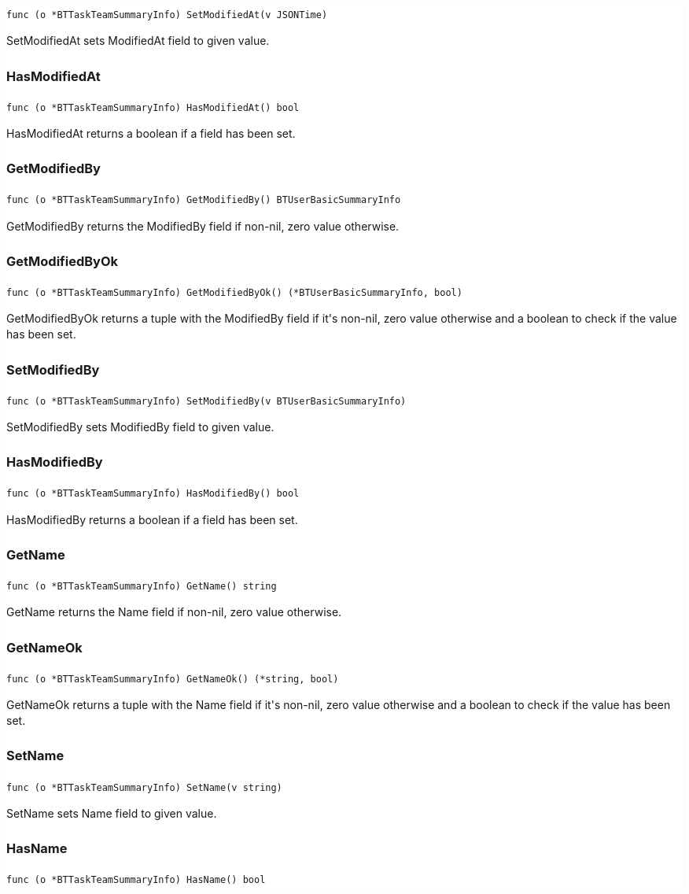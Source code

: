 `func (o *BTTaskTeamSummaryInfo) SetModifiedAt(v JSONTime)`

SetModifiedAt sets ModifiedAt field to given value.

### HasModifiedAt

`func (o *BTTaskTeamSummaryInfo) HasModifiedAt() bool`

HasModifiedAt returns a boolean if a field has been set.

### GetModifiedBy

`func (o *BTTaskTeamSummaryInfo) GetModifiedBy() BTUserBasicSummaryInfo`

GetModifiedBy returns the ModifiedBy field if non-nil, zero value otherwise.

### GetModifiedByOk

`func (o *BTTaskTeamSummaryInfo) GetModifiedByOk() (*BTUserBasicSummaryInfo, bool)`

GetModifiedByOk returns a tuple with the ModifiedBy field if it's non-nil, zero value otherwise
and a boolean to check if the value has been set.

### SetModifiedBy

`func (o *BTTaskTeamSummaryInfo) SetModifiedBy(v BTUserBasicSummaryInfo)`

SetModifiedBy sets ModifiedBy field to given value.

### HasModifiedBy

`func (o *BTTaskTeamSummaryInfo) HasModifiedBy() bool`

HasModifiedBy returns a boolean if a field has been set.

### GetName

`func (o *BTTaskTeamSummaryInfo) GetName() string`

GetName returns the Name field if non-nil, zero value otherwise.

### GetNameOk

`func (o *BTTaskTeamSummaryInfo) GetNameOk() (*string, bool)`

GetNameOk returns a tuple with the Name field if it's non-nil, zero value otherwise
and a boolean to check if the value has been set.

### SetName

`func (o *BTTaskTeamSummaryInfo) SetName(v string)`

SetName sets Name field to given value.

### HasName

`func (o *BTTaskTeamSummaryInfo) HasName() bool`
